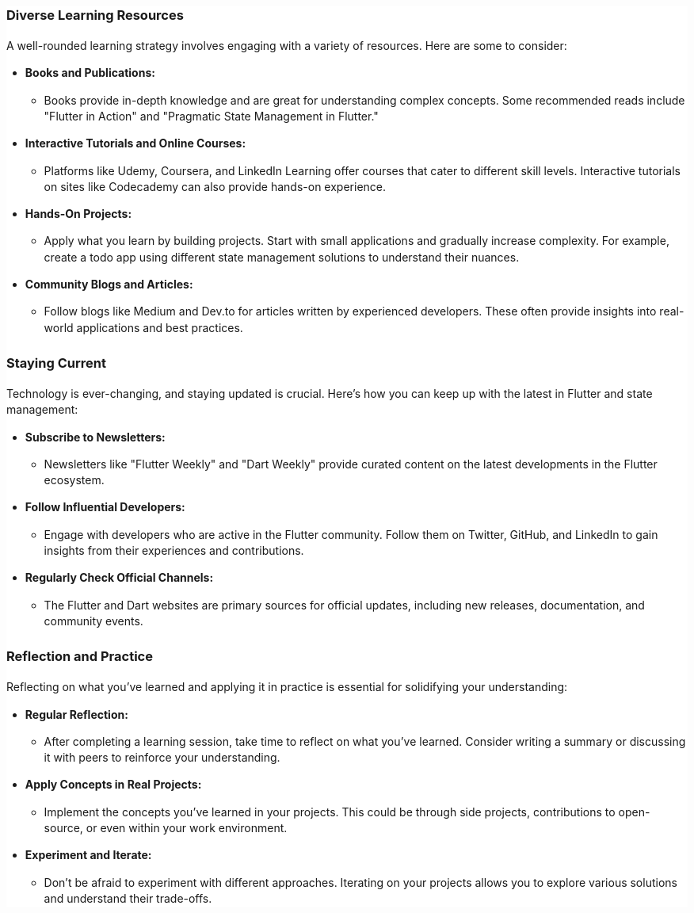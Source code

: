 ### Diverse Learning Resources

A well-rounded learning strategy involves engaging with a variety of resources. Here are some to consider:

- **Books and Publications:**
  - Books provide in-depth knowledge and are great for understanding complex concepts. Some recommended reads include "Flutter in Action" and "Pragmatic State Management in Flutter."

- **Interactive Tutorials and Online Courses:**
  - Platforms like Udemy, Coursera, and LinkedIn Learning offer courses that cater to different skill levels. Interactive tutorials on sites like Codecademy can also provide hands-on experience.

- **Hands-On Projects:**
  - Apply what you learn by building projects. Start with small applications and gradually increase complexity. For example, create a todo app using different state management solutions to understand their nuances.

- **Community Blogs and Articles:**
  - Follow blogs like Medium and Dev.to for articles written by experienced developers. These often provide insights into real-world applications and best practices.

### Staying Current

Technology is ever-changing, and staying updated is crucial. Here’s how you can keep up with the latest in Flutter and state management:

- **Subscribe to Newsletters:**
  - Newsletters like "Flutter Weekly" and "Dart Weekly" provide curated content on the latest developments in the Flutter ecosystem.

- **Follow Influential Developers:**
  - Engage with developers who are active in the Flutter community. Follow them on Twitter, GitHub, and LinkedIn to gain insights from their experiences and contributions.

- **Regularly Check Official Channels:**
  - The Flutter and Dart websites are primary sources for official updates, including new releases, documentation, and community events.

### Reflection and Practice

Reflecting on what you’ve learned and applying it in practice is essential for solidifying your understanding:

- **Regular Reflection:**
  - After completing a learning session, take time to reflect on what you’ve learned. Consider writing a summary or discussing it with peers to reinforce your understanding.

- **Apply Concepts in Real Projects:**
  - Implement the concepts you’ve learned in your projects. This could be through side projects, contributions to open-source, or even within your work environment.

- **Experiment and Iterate:**
  - Don’t be afraid to experiment with different approaches. Iterating on your projects allows you to explore various solutions and understand their trade-offs.
